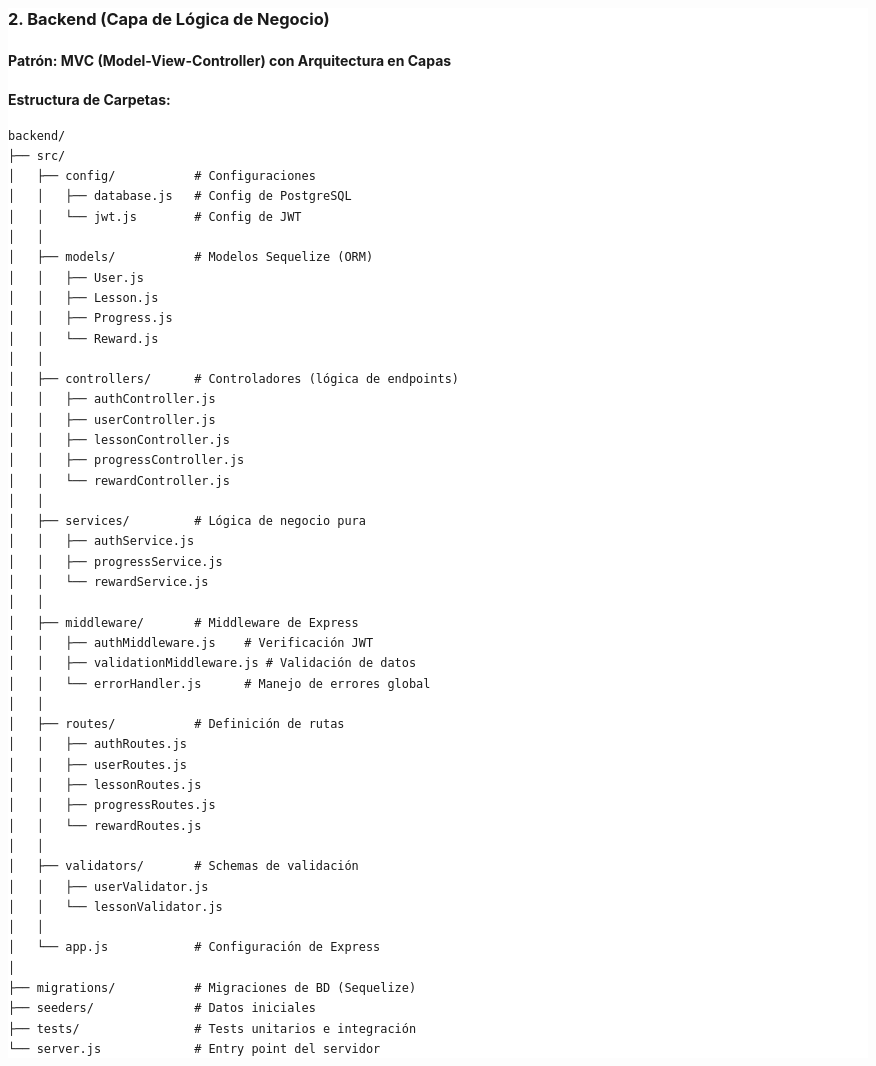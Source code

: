 
### 2. Backend (Capa de Lógica de Negocio)

#### Patrón: **MVC (Model-View-Controller) con Arquitectura en Capas**

**Estructura de Carpetas:**
```
backend/
├── src/
│   ├── config/           # Configuraciones
│   │   ├── database.js   # Config de PostgreSQL
│   │   └── jwt.js        # Config de JWT
│   │
│   ├── models/           # Modelos Sequelize (ORM)
│   │   ├── User.js
│   │   ├── Lesson.js
│   │   ├── Progress.js
│   │   └── Reward.js
│   │
│   ├── controllers/      # Controladores (lógica de endpoints)
│   │   ├── authController.js
│   │   ├── userController.js
│   │   ├── lessonController.js
│   │   ├── progressController.js
│   │   └── rewardController.js
│   │
│   ├── services/         # Lógica de negocio pura
│   │   ├── authService.js
│   │   ├── progressService.js
│   │   └── rewardService.js
│   │
│   ├── middleware/       # Middleware de Express
│   │   ├── authMiddleware.js    # Verificación JWT
│   │   ├── validationMiddleware.js # Validación de datos
│   │   └── errorHandler.js      # Manejo de errores global
│   │
│   ├── routes/           # Definición de rutas
│   │   ├── authRoutes.js
│   │   ├── userRoutes.js
│   │   ├── lessonRoutes.js
│   │   ├── progressRoutes.js
│   │   └── rewardRoutes.js
│   │
│   ├── validators/       # Schemas de validación
│   │   ├── userValidator.js
│   │   └── lessonValidator.js
│   │
│   └── app.js            # Configuración de Express
│
├── migrations/           # Migraciones de BD (Sequelize)
├── seeders/              # Datos iniciales
├── tests/                # Tests unitarios e integración
└── server.js             # Entry point del servidor
```
